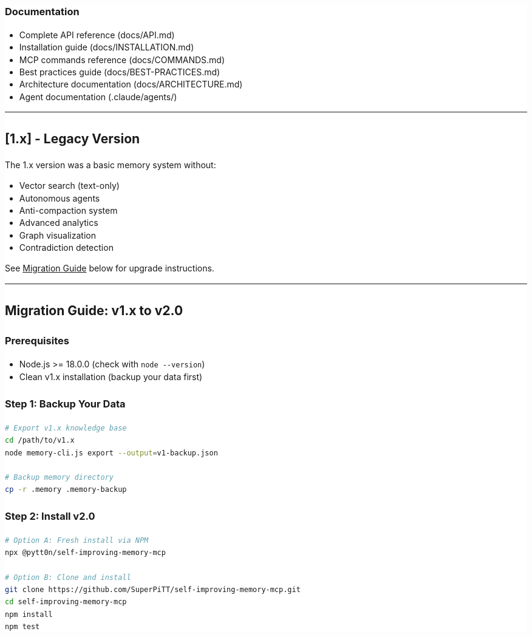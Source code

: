 ### Documentation
- Complete API reference (docs/API.md)
- Installation guide (docs/INSTALLATION.md)
- MCP commands reference (docs/COMMANDS.md)
- Best practices guide (docs/BEST-PRACTICES.md)
- Architecture documentation (docs/ARCHITECTURE.md)
- Agent documentation (.claude/agents/)

---

## [1.x] - Legacy Version

The 1.x version was a basic memory system without:
- Vector search (text-only)
- Autonomous agents
- Anti-compaction system
- Advanced analytics
- Graph visualization
- Contradiction detection

See [Migration Guide](#migration-guide-v1x-to-v20) below for upgrade instructions.

---

## Migration Guide: v1.x to v2.0

### Prerequisites

- Node.js >= 18.0.0 (check with `node --version`)
- Clean v1.x installation (backup your data first)

### Step 1: Backup Your Data

```bash
# Export v1.x knowledge base
cd /path/to/v1.x
node memory-cli.js export --output=v1-backup.json

# Backup memory directory
cp -r .memory .memory-backup
```

### Step 2: Install v2.0

```bash
# Option A: Fresh install via NPM
npx @pytt0n/self-improving-memory-mcp

# Option B: Clone and install
git clone https://github.com/SuperPiTT/self-improving-memory-mcp.git
cd self-improving-memory-mcp
npm install
npm test
```
